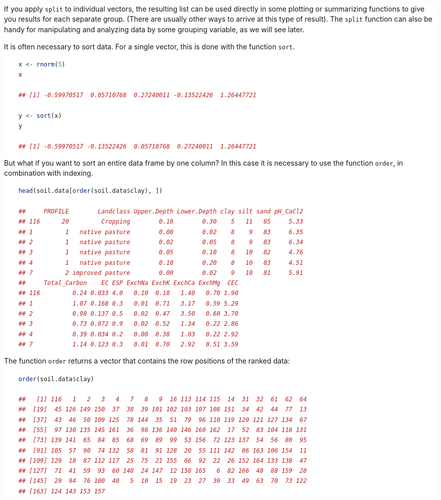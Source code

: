 If you apply `split` to individual vectors, the resulting list can be
used directly in some plotting or summarizing functions to give you
results for each separate group. (There are usually other ways to arrive
at this type of result). The `split` function can also be handy for
manipulating and analyzing data by some grouping variable, as we will
see later.

It is often necessary to sort data. For a single vector, this is done
with the function `sort`.

```r
    x <- rnorm(5)
    x

    ## [1] -0.59970517  0.05710768  0.27240011 -0.13522426  1.26447721

    y <- sort(x)
    y

    ## [1] -0.59970517 -0.13522426  0.05710768  0.27240011  1.26447721
```

But what if you want to sort an entire data frame by one column? In this
case it is necessary to use the function `order`, in combination with
indexing.

```r
    head(soil.data[order(soil.data$clay), ])

    ##     PROFILE        Landclass Upper.Depth Lower.Depth clay silt sand pH_CaCl2
    ## 116      20         Cropping        0.10        0.30    5   11   85     5.33
    ## 1         1   native pasture        0.00        0.02    8    9   83     6.35
    ## 2         1   native pasture        0.02        0.05    8    9   83     6.34
    ## 3         1   native pasture        0.05        0.10    8   10   82     4.76
    ## 4         1   native pasture        0.10        0.20    8   10   83     4.51
    ## 7         2 improved pasture        0.00        0.02    9   10   81     5.91
    ##     Total_Carbon    EC ESP ExchNa ExchK ExchCa ExchMg  CEC
    ## 116         0.24 0.033 4.0   0.10  0.18   1.40   0.70 1.90
    ## 1           1.07 0.168 0.3   0.01  0.71   3.17   0.59 5.29
    ## 2           0.98 0.137 0.5   0.02  0.47   3.50   0.60 3.70
    ## 3           0.73 0.072 0.9   0.02  0.52   1.34   0.22 2.86
    ## 4           0.39 0.034 0.2   0.00  0.38   1.03   0.22 2.92
    ## 7           1.14 0.123 0.3   0.01  0.70   2.92   0.51 3.59
```

The function `order` returns a vector that contains the row positions of
the ranked data:

```r
    order(soil.data$clay)

    ##   [1] 116   1   2   3   4   7   8   9  16 113 114 115  14  31  32  61  62  64
    ##  [19]  45 126 149 150  37  38  39 101 102 103 107 108 151  34  42  44  77  13
    ##  [37]  43  46  50 109 125  78 144  35  51  79  96 110 119 120 121 127 134  67
    ##  [55]  97 130 135 145 161  36  98 136 140 146 160 162  17  52  83 104 118 131
    ##  [73] 139 141  65  84  85  68  69  89  99  53 156  72 123 137  54  56  80  95
    ##  [91] 105  57  90  74 132  58  81  91 128  20  55 111 142  86 163 106 154  11
    ## [109] 129  18  87 112 117  25  75  21 155  66  92  22  26 152 164 133 138  47
    ## [127]  71  41  59  93  60 148  24 147  12 158 165   6  82 166  48  88 159  28
    ## [145]  29  94  76 100  40   5  10  15  19  23  27  30  33  49  63  70  73 122
    ## [163] 124 143 153 157
```
